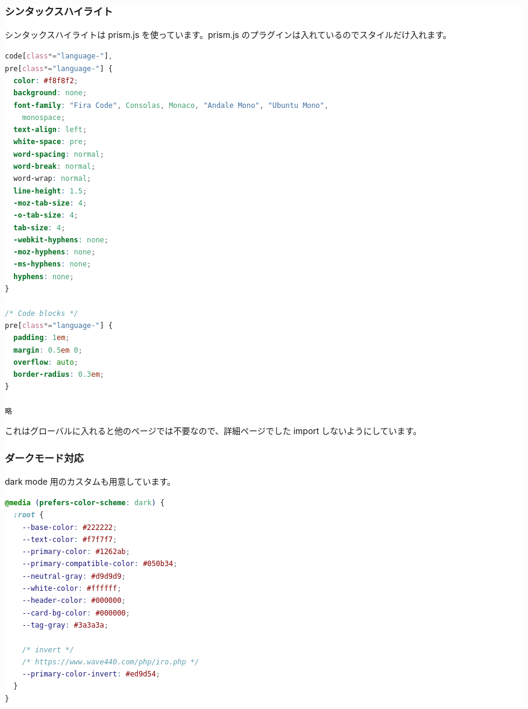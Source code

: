 ### シンタックスハイライト

シンタックスハイライトは prism.js を使っています。prism.js のプラグインは入れているのでスタイルだけ入れます。

```css
code[class*="language-"],
pre[class*="language-"] {
  color: #f8f8f2;
  background: none;
  font-family: "Fira Code", Consolas, Monaco, "Andale Mono", "Ubuntu Mono",
    monospace;
  text-align: left;
  white-space: pre;
  word-spacing: normal;
  word-break: normal;
  word-wrap: normal;
  line-height: 1.5;
  -moz-tab-size: 4;
  -o-tab-size: 4;
  tab-size: 4;
  -webkit-hyphens: none;
  -moz-hyphens: none;
  -ms-hyphens: none;
  hyphens: none;
}

/* Code blocks */
pre[class*="language-"] {
  padding: 1em;
  margin: 0.5em 0;
  overflow: auto;
  border-radius: 0.3em;
}

略
```

これはグローバルに入れると他のページでは不要なので、詳細ページでした import しないようにしています。

### ダークモード対応

dark mode 用のカスタムも用意しています。

```css
@media (prefers-color-scheme: dark) {
  :root {
    --base-color: #222222;
    --text-color: #f7f7f7;
    --primary-color: #1262ab;
    --primary-compatible-color: #050b34;
    --neutral-gray: #d9d9d9;
    --white-color: #ffffff;
    --header-color: #000000;
    --card-bg-color: #000000;
    --tag-gray: #3a3a3a;

    /* invert */
    /* https://www.wave440.com/php/iro.php */
    --primary-color-invert: #ed9d54;
  }
}
```
